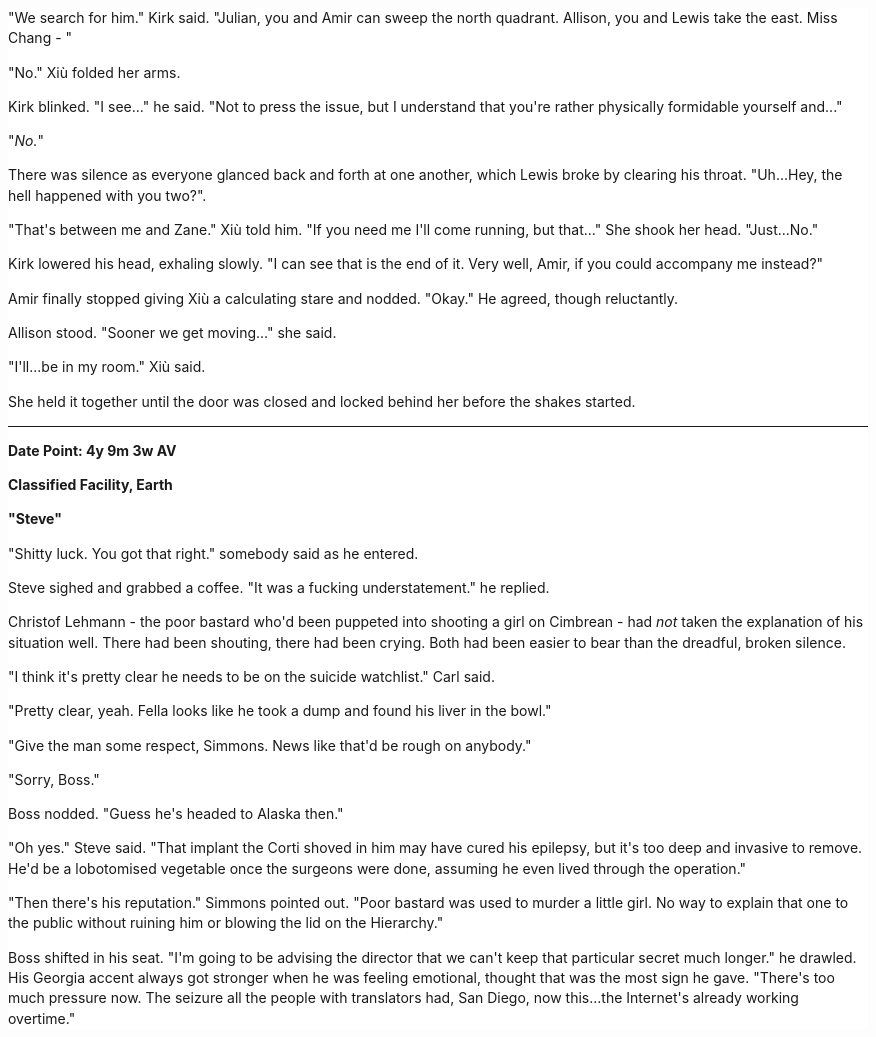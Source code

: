 "We search for him." Kirk said. "Julian, you and Amir can sweep the north quadrant. Allison, you and Lewis take the east. Miss Chang - "

"No." Xiù folded her arms.

Kirk blinked. "I see..." he said. "Not to press the issue, but I understand that you're rather physically formidable yourself and..."

"*No.*"

There was silence as everyone glanced back and forth at one another, which Lewis broke by clearing his throat. "Uh...Hey, the hell happened with you two?".

"That's between me and Zane." Xiù told him. "If you need me I'll come running, but that..." She shook her head. "Just...No."

Kirk lowered his head, exhaling slowly. "I can see that is the end of it. Very well, Amir, if you could accompany me instead?"

Amir finally stopped giving Xiù a calculating stare and nodded. "Okay." He agreed, though reluctantly.

Allison stood. "Sooner we get moving..." she said.

"I'll...be in my room." Xiù said.

She held it together until the door was closed and locked behind her before the shakes started.

---

**Date Point: 4y 9m 3w AV**

**Classified Facility, Earth**

**"Steve"**

"Shitty luck. You got that right." somebody said as he entered.

Steve sighed and grabbed a coffee. "It was a fucking understatement." he replied.

Christof Lehmann - the poor bastard who'd been puppeted into shooting a girl on Cimbrean - had *not* taken the explanation of his situation well. There had been shouting, there had been crying. Both had been easier to bear than the dreadful, broken silence.

"I think it's pretty clear he needs to be on the suicide watchlist." Carl said.

"Pretty clear, yeah. Fella looks like he took a dump and found his liver in the bowl."

"Give the man some respect, Simmons. News like that'd be rough on anybody."

"Sorry, Boss."

Boss nodded. "Guess he's headed to Alaska then."

"Oh yes." Steve said. "That implant the Corti shoved in him may have cured his epilepsy, but it's too deep and invasive to remove. He'd be a lobotomised vegetable once the surgeons were done, assuming he even lived through the operation."

"Then there's his reputation." Simmons pointed out. "Poor bastard was used to murder a little girl. No way to explain that one to the public without ruining him or blowing the lid on the Hierarchy."

Boss shifted in his seat. "I'm going to be advising the director that we can't keep that particular secret much longer." he drawled. His Georgia accent always got stronger when he was feeling emotional, thought that was the most sign he gave. "There's too much pressure now. The seizure all the people with translators had, San Diego, now this...the Internet's already working overtime."
